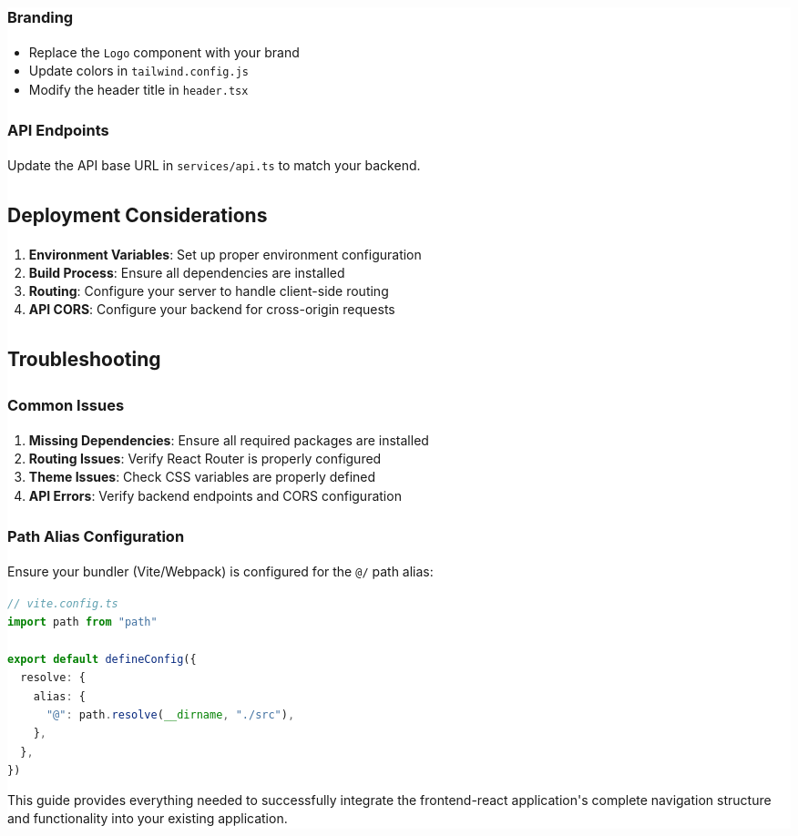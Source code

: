 ### Branding
- Replace the `Logo` component with your brand
- Update colors in `tailwind.config.js`
- Modify the header title in `header.tsx`

### API Endpoints
Update the API base URL in `services/api.ts` to match your backend.

## Deployment Considerations

1. **Environment Variables**: Set up proper environment configuration
2. **Build Process**: Ensure all dependencies are installed
3. **Routing**: Configure your server to handle client-side routing
4. **API CORS**: Configure your backend for cross-origin requests

## Troubleshooting

### Common Issues

1. **Missing Dependencies**: Ensure all required packages are installed
2. **Routing Issues**: Verify React Router is properly configured
3. **Theme Issues**: Check CSS variables are properly defined
4. **API Errors**: Verify backend endpoints and CORS configuration

### Path Alias Configuration

Ensure your bundler (Vite/Webpack) is configured for the `@/` path alias:

```ts
// vite.config.ts
import path from "path"

export default defineConfig({
  resolve: {
    alias: {
      "@": path.resolve(__dirname, "./src"),
    },
  },
})
```

This guide provides everything needed to successfully integrate the frontend-react application's complete navigation structure and functionality into your existing application. 